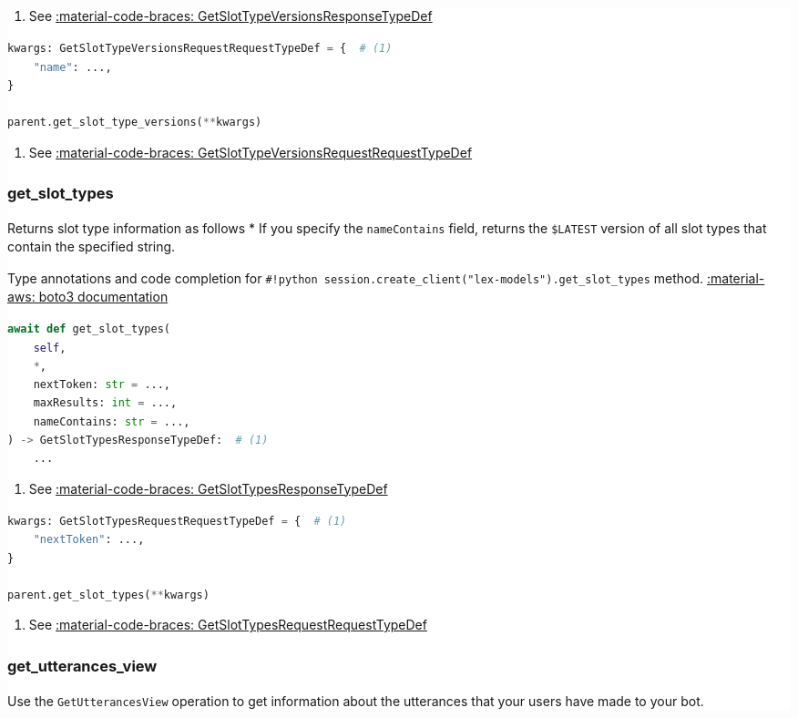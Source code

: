 1. See [:material-code-braces: GetSlotTypeVersionsResponseTypeDef](./type_defs.md#getslottypeversionsresponsetypedef) 


```python title="Usage example with kwargs"
kwargs: GetSlotTypeVersionsRequestRequestTypeDef = {  # (1)
    "name": ...,
}

parent.get_slot_type_versions(**kwargs)
```

1. See [:material-code-braces: GetSlotTypeVersionsRequestRequestTypeDef](./type_defs.md#getslottypeversionsrequestrequesttypedef) 

### get\_slot\_types

Returns slot type information as follows * If you specify the `nameContains`
field, returns the `$LATEST` version of all slot types that contain the
specified string.

Type annotations and code completion for `#!python session.create_client("lex-models").get_slot_types` method.
[:material-aws: boto3 documentation](https://boto3.amazonaws.com/v1/documentation/api/latest/reference/services/lex-models.html#LexModelBuildingService.Client.get_slot_types)

```python title="Method definition"
await def get_slot_types(
    self,
    *,
    nextToken: str = ...,
    maxResults: int = ...,
    nameContains: str = ...,
) -> GetSlotTypesResponseTypeDef:  # (1)
    ...
```

1. See [:material-code-braces: GetSlotTypesResponseTypeDef](./type_defs.md#getslottypesresponsetypedef) 


```python title="Usage example with kwargs"
kwargs: GetSlotTypesRequestRequestTypeDef = {  # (1)
    "nextToken": ...,
}

parent.get_slot_types(**kwargs)
```

1. See [:material-code-braces: GetSlotTypesRequestRequestTypeDef](./type_defs.md#getslottypesrequestrequesttypedef) 

### get\_utterances\_view

Use the `GetUtterancesView` operation to get information about the utterances
that your users have made to your bot.
